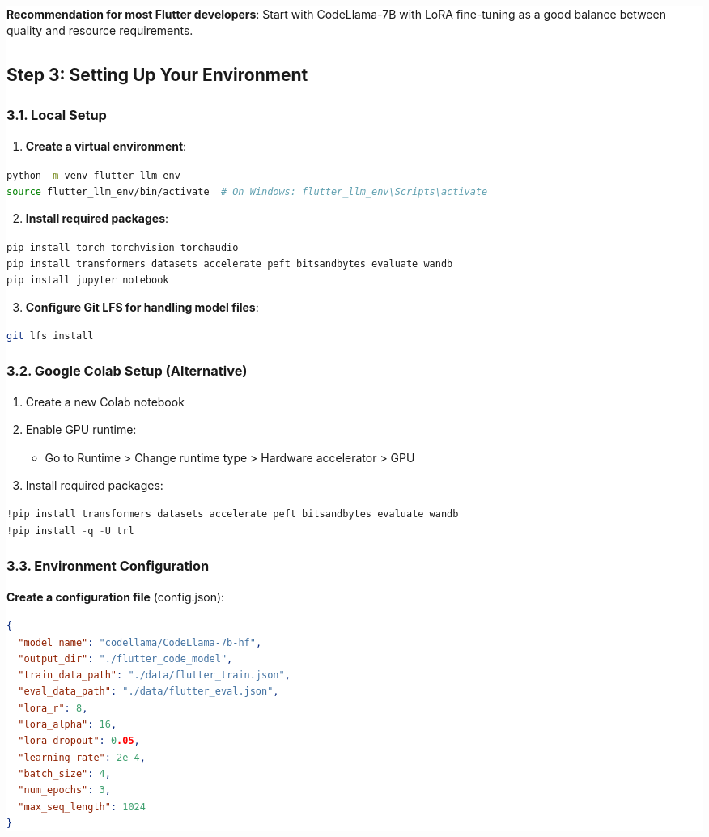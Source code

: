 **Recommendation for most Flutter developers**: Start with CodeLlama-7B with LoRA fine-tuning as a good balance between quality and resource requirements.

## Step 3: Setting Up Your Environment

### 3.1. Local Setup

1. **Create a virtual environment**:
```bash
python -m venv flutter_llm_env
source flutter_llm_env/bin/activate  # On Windows: flutter_llm_env\Scripts\activate
```

2. **Install required packages**:
```bash
pip install torch torchvision torchaudio
pip install transformers datasets accelerate peft bitsandbytes evaluate wandb
pip install jupyter notebook
```

3. **Configure Git LFS for handling model files**:
```bash
git lfs install
```

### 3.2. Google Colab Setup (Alternative)

1. Create a new Colab notebook
2. Enable GPU runtime:
   - Go to Runtime > Change runtime type > Hardware accelerator > GPU

3. Install required packages:
```python
!pip install transformers datasets accelerate peft bitsandbytes evaluate wandb
!pip install -q -U trl
```

### 3.3. Environment Configuration

**Create a configuration file** (config.json):
```json
{
  "model_name": "codellama/CodeLlama-7b-hf",
  "output_dir": "./flutter_code_model",
  "train_data_path": "./data/flutter_train.json",
  "eval_data_path": "./data/flutter_eval.json",
  "lora_r": 8,
  "lora_alpha": 16,
  "lora_dropout": 0.05,
  "learning_rate": 2e-4,
  "batch_size": 4,
  "num_epochs": 3,
  "max_seq_length": 1024
}
```
